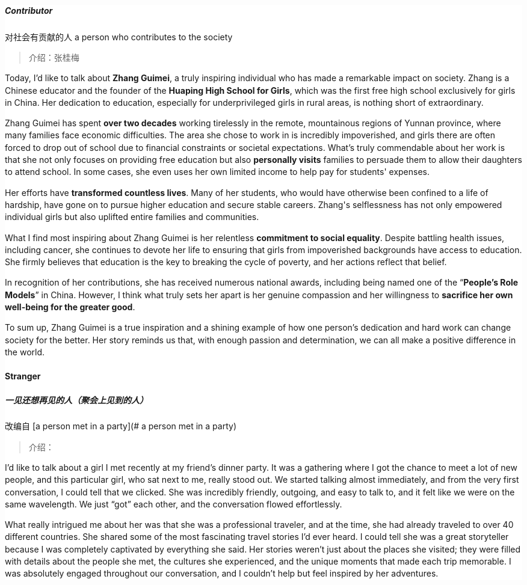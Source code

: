 ##### Contributor

对社会有贡献的人 a person who contributes to the society

> 介绍：张桂梅

Today, I’d like to talk about **Zhang Guimei**, a truly inspiring individual who has made a remarkable impact on society. Zhang is a Chinese educator and the founder of the **Huaping High School for Girls**, which was the first free high school exclusively for girls in China. Her dedication to education, especially for underprivileged girls in rural areas, is nothing short of extraordinary.

Zhang Guimei has spent **over two decades** working tirelessly in the remote, mountainous regions of Yunnan province, where many families face economic difficulties. The area she chose to work in is incredibly impoverished, and girls there are often forced to drop out of school due to financial constraints or societal expectations. What’s truly commendable about her work is that she not only focuses on providing free education but also **personally visits** families to persuade them to allow their daughters to attend school. In some cases, she even uses her own limited income to help pay for students' expenses.

Her efforts have **transformed countless lives**. Many of her students, who would have otherwise been confined to a life of hardship, have gone on to pursue higher education and secure stable careers. Zhang's selflessness has not only empowered individual girls but also uplifted entire families and communities.

What I find most inspiring about Zhang Guimei is her relentless **commitment to social equality**. Despite battling health issues, including cancer, she continues to devote her life to ensuring that girls from impoverished backgrounds have access to education. She firmly believes that education is the key to breaking the cycle of poverty, and her actions reflect that belief.

In recognition of her contributions, she has received numerous national awards, including being named one of the “**People’s Role Models**” in China. However, I think what truly sets her apart is her genuine compassion and her willingness to **sacrifice her own well-being for the greater good**.

To sum up, Zhang Guimei is a true inspiration and a shining example of how one person’s dedication and hard work can change society for the better. Her story reminds us that, with enough passion and determination, we can all make a positive difference in the world.

#### Stranger

##### 一见还想再见的人（聚会上见到的人）

改编自 [a person met in a party](# a person met in a party)

> 介绍：
>
> 

I’d like to talk about a girl I met recently at my friend’s dinner party. It was a gathering where I got the chance to meet a lot of new people, and this particular girl, who sat next to me, really stood out. We started talking almost immediately, and from the very first conversation, I could tell that we clicked. She was incredibly friendly, outgoing, and easy to talk to, and it felt like we were on the same wavelength. We just “got” each other, and the conversation flowed effortlessly.

What really intrigued me about her was that she was a professional traveler, and at the time, she had already traveled to over 40 different countries. She shared some of the most fascinating travel stories I’d ever heard. I could tell she was a great storyteller because I was completely captivated by everything she said. Her stories weren’t just about the places she visited; they were filled with details about the people she met, the cultures she experienced, and the unique moments that made each trip memorable. I was absolutely engaged throughout our conversation, and I couldn’t help but feel inspired by her adventures.
